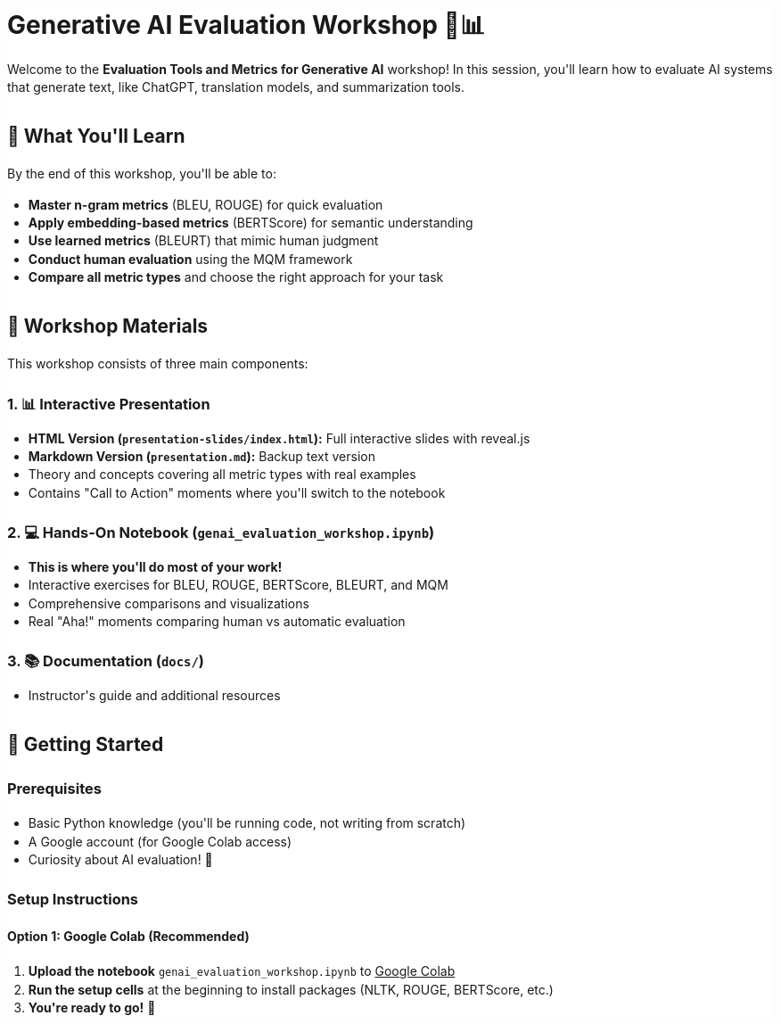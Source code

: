 # Generative AI Evaluation Workshop 🤖📊

Welcome to the **Evaluation Tools and Metrics for Generative AI** workshop! In this session, you'll learn how to evaluate AI systems that generate text, like ChatGPT, translation models, and summarization tools.

## 🎯 What You'll Learn

By the end of this workshop, you'll be able to:
- **Master n-gram metrics** (BLEU, ROUGE) for quick evaluation
- **Apply embedding-based metrics** (BERTScore) for semantic understanding
- **Use learned metrics** (BLEURT) that mimic human judgment
- **Conduct human evaluation** using the MQM framework
- **Compare all metric types** and choose the right approach for your task

## 📁 Workshop Materials

This workshop consists of three main components:

### 1. 📊 Interactive Presentation
- **HTML Version (`presentation-slides/index.html`):** Full interactive slides with reveal.js
- **Markdown Version (`presentation.md`):** Backup text version
- Theory and concepts covering all metric types with real examples
- Contains "Call to Action" moments where you'll switch to the notebook

### 2. 💻 Hands-On Notebook (`genai_evaluation_workshop.ipynb`)
- **This is where you'll do most of your work!**
- Interactive exercises for BLEU, ROUGE, BERTScore, BLEURT, and MQM
- Comprehensive comparisons and visualizations
- Real "Aha!" moments comparing human vs automatic evaluation

### 3. 📚 Documentation (`docs/`)
- Instructor's guide and additional resources

## 🚀 Getting Started

### Prerequisites
- Basic Python knowledge (you'll be running code, not writing from scratch)
- A Google account (for Google Colab access)
- Curiosity about AI evaluation! 🧠

### Setup Instructions

#### Option 1: Google Colab (Recommended)
1. **Upload the notebook** `genai_evaluation_workshop.ipynb` to [Google Colab](https://colab.research.google.com/)
2. **Run the setup cells** at the beginning to install packages (NLTK, ROUGE, BERTScore, etc.)
3. **You're ready to go!** 🎉
